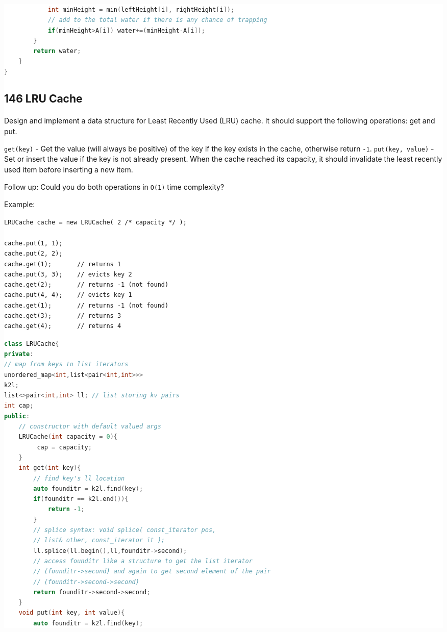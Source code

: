 ```cpp
			int minHeight = min(leftHeight[i], rightHeight[i]);
			// add to the total water if there is any chance of trapping
			if(minHeight>A[i]) water+=(minHeight-A[i]);
		}
		return water;
	}
}
```

## 146 LRU Cache
Design and implement a data structure for Least Recently Used (LRU) cache. It should support the following operations: get and put.

```get(key)``` - Get the value (will always be positive) of the key if the key exists in the cache, otherwise return ```-1```.
```put(key, value)``` - Set or insert the value if the key is not already present. When the cache reached its capacity, it should invalidate the least recently used item before inserting a new item.

Follow up:
Could you do both operations in ```O(1)``` time complexity?

Example:

```
LRUCache cache = new LRUCache( 2 /* capacity */ );

cache.put(1, 1);
cache.put(2, 2);
cache.get(1);       // returns 1
cache.put(3, 3);    // evicts key 2
cache.get(2);       // returns -1 (not found)
cache.put(4, 4);    // evicts key 1
cache.get(1);       // returns -1 (not found)
cache.get(3);       // returns 3
cache.get(4);       // returns 4
```

```cpp
class LRUCache{
private:
// map from keys to list iterators
unordered_map<int,list<pair<int,int>>>
k2l;
list<>pair<int,int> ll; // list storing kv pairs
int cap;
public:
	// constructor with default valued args
	LRUCache(int capacity = 0){
		 cap = capacity;
	}
	int get(int key){
		// find key's ll location
		auto founditr = k2l.find(key);
		if(founditr == k2l.end()){
			return -1;
		}
		// splice syntax: void splice( const_iterator pos, 
		// list& other, const_iterator it );  
		ll.splice(ll.begin(),ll,founditr->second);
		// access founditr like a structure to get the list iterator 
		// (founditr->second) and again to get second element of the pair
		// (founditr->second->second)
		return founditr->second->second;		
	}
	void put(int key, int value){
		auto founditr = k2l.find(key);
```